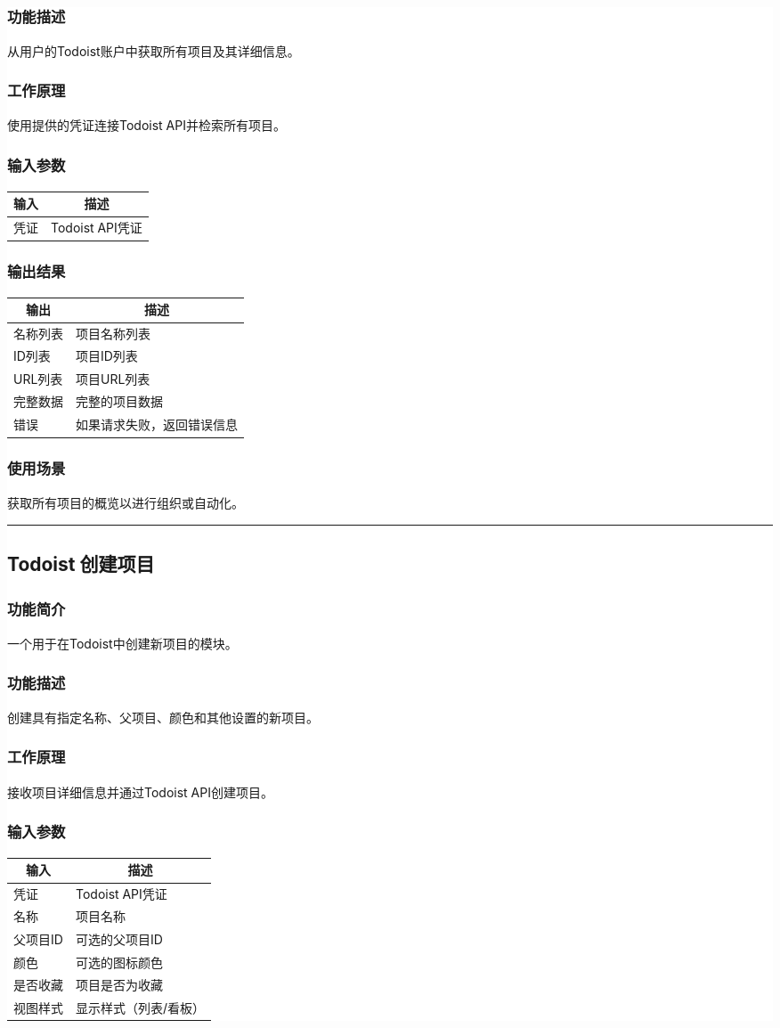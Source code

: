 ### 功能描述
从用户的Todoist账户中获取所有项目及其详细信息。

### 工作原理
使用提供的凭证连接Todoist API并检索所有项目。

### 输入参数
| 输入 | 描述 |
|-------|-------------|
| 凭证 | Todoist API凭证 |

### 输出结果
| 输出 | 描述 |
|--------|-------------|
| 名称列表 | 项目名称列表 |
| ID列表 | 项目ID列表 |
| URL列表 | 项目URL列表 |
| 完整数据 | 完整的项目数据 |
| 错误 | 如果请求失败，返回错误信息 |

### 使用场景
获取所有项目的概览以进行组织或自动化。

---

## Todoist 创建项目

### 功能简介
一个用于在Todoist中创建新项目的模块。

### 功能描述
创建具有指定名称、父项目、颜色和其他设置的新项目。

### 工作原理
接收项目详细信息并通过Todoist API创建项目。

### 输入参数
| 输入 | 描述 |
|-------|-------------|
| 凭证 | Todoist API凭证 |
| 名称 | 项目名称 |
| 父项目ID | 可选的父项目ID |
| 颜色 | 可选的图标颜色 |
| 是否收藏 | 项目是否为收藏 |
| 视图样式 | 显示样式（列表/看板） |
